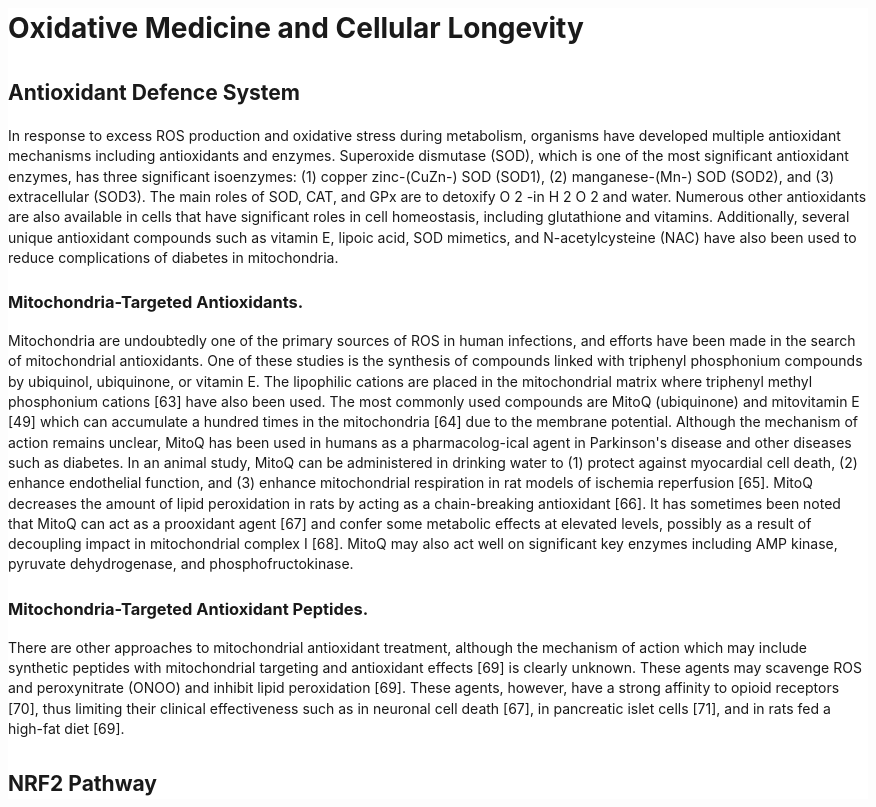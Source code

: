 # Oxidative Medicine and Cellular Longevity


## Antioxidant Defence System

In response to excess ROS production and oxidative stress during metabolism, organisms have developed multiple antioxidant mechanisms including antioxidants and enzymes. Superoxide dismutase (SOD), which is one of the most significant antioxidant enzymes, has three significant isoenzymes: (1) copper zinc-(CuZn-) SOD (SOD1), (2) manganese-(Mn-) SOD (SOD2), and (3) extracellular (SOD3). The main roles of SOD, CAT, and GPx are to detoxify O 2 -in H 2 O 2 and water. Numerous other antioxidants are also available in cells that have significant roles in cell homeostasis, including glutathione and vitamins. Additionally, several unique antioxidant compounds such as vitamin E, lipoic acid, SOD mimetics, and N-acetylcysteine (NAC) have also been used to reduce complications of diabetes in mitochondria.


### Mitochondria-Targeted Antioxidants.

Mitochondria are undoubtedly one of the primary sources of ROS in human infections, and efforts have been made in the search of mitochondrial antioxidants. One of these studies is the synthesis of compounds linked with triphenyl phosphonium compounds by ubiquinol, ubiquinone, or vitamin E. The lipophilic cations are placed in the mitochondrial matrix where triphenyl methyl phosphonium cations [63] have also been used. The most commonly used compounds are MitoQ (ubiquinone) and mitovitamin E [49] which can accumulate a hundred times in the mitochondria [64] due to the membrane potential. Although the mechanism of action remains unclear, MitoQ has been used in humans as a pharmacolog-ical agent in Parkinson's disease and other diseases such as diabetes. In an animal study, MitoQ can be administered in drinking water to (1) protect against myocardial cell death, (2) enhance endothelial function, and (3) enhance mitochondrial respiration in rat models of ischemia reperfusion [65]. MitoQ decreases the amount of lipid peroxidation in rats by acting as a chain-breaking antioxidant [66]. It has sometimes been noted that MitoQ can act as a prooxidant agent [67] and confer some metabolic effects at elevated levels, possibly as a result of decoupling impact in mitochondrial complex I [68]. MitoQ may also act well on significant key enzymes including AMP kinase, pyruvate dehydrogenase, and phosphofructokinase.


### Mitochondria-Targeted Antioxidant Peptides.

There are other approaches to mitochondrial antioxidant treatment, although the mechanism of action which may include synthetic peptides with mitochondrial targeting and antioxidant effects [69] is clearly unknown. These agents may scavenge ROS and peroxynitrate (ONOO) and inhibit lipid peroxidation [69]. These agents, however, have a strong affinity to opioid receptors [70], thus limiting their clinical effectiveness such as in neuronal cell death [67], in pancreatic islet cells [71], and in rats fed a high-fat diet [69].


## NRF2 Pathway
